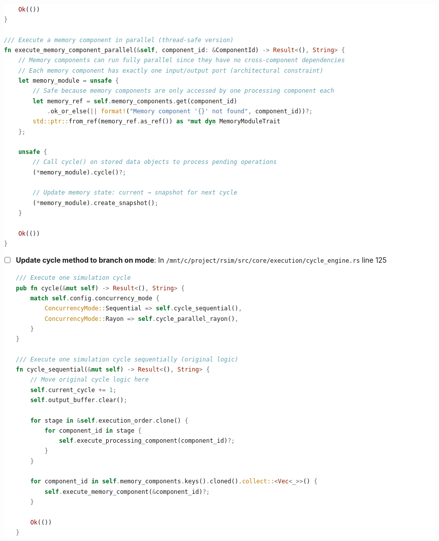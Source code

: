   ```rust
      Ok(())
  }
  
  /// Execute a memory component in parallel (thread-safe version)
  fn execute_memory_component_parallel(&self, component_id: &ComponentId) -> Result<(), String> {
      // Memory components can run fully parallel since they have no cross-component dependencies
      // Each memory component has exactly one input/output port (architectural constraint)
      let memory_module = unsafe {
          // Safe because memory components are only accessed by one processing component each
          let memory_ref = self.memory_components.get(component_id)
              .ok_or_else(|| format!("Memory component '{}' not found", component_id))?;
          std::ptr::from_ref(memory_ref.as_ref()) as *mut dyn MemoryModuleTrait
      };
      
      unsafe {
          // Call cycle() on stored data objects to process pending operations
          (*memory_module).cycle()?;
          
          // Update memory state: current → snapshot for next cycle
          (*memory_module).create_snapshot();
      }
      
      Ok(())
  }
  ```

- [ ] **Update cycle method to branch on mode**: In `/mnt/c/project/rsim/src/core/execution/cycle_engine.rs` line 125
  ```rust
  /// Execute one simulation cycle
  pub fn cycle(&mut self) -> Result<(), String> {
      match self.config.concurrency_mode {
          ConcurrencyMode::Sequential => self.cycle_sequential(),
          ConcurrencyMode::Rayon => self.cycle_parallel_rayon(),
      }
  }
  
  /// Execute one simulation cycle sequentially (original logic)
  fn cycle_sequential(&mut self) -> Result<(), String> {
      // Move original cycle logic here
      self.current_cycle += 1;
      self.output_buffer.clear();
      
      for stage in &self.execution_order.clone() {
          for component_id in stage {
              self.execute_processing_component(component_id)?;
          }
      }
      
      for component_id in self.memory_components.keys().cloned().collect::<Vec<_>>() {
          self.execute_memory_component(&component_id)?;
      }
      
      Ok(())
  }
  ```
